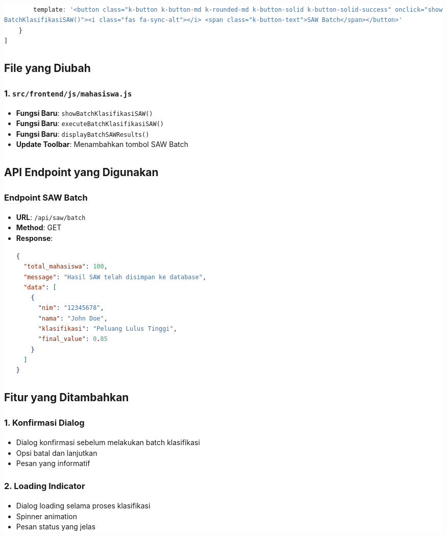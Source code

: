```javascript
        template: '<button class="k-button k-button-md k-rounded-md k-button-solid k-button-solid-success" onclick="showBatchKlasifikasiSAW()"><i class="fas fa-sync-alt"></i> <span class="k-button-text">SAW Batch</span></button>'
    }
]
```

## File yang Diubah

### 1. `src/frontend/js/mahasiswa.js`
- **Fungsi Baru**: `showBatchKlasifikasiSAW()`
- **Fungsi Baru**: `executeBatchKlasifikasiSAW()`
- **Fungsi Baru**: `displayBatchSAWResults()`
- **Update Toolbar**: Menambahkan tombol SAW Batch

## API Endpoint yang Digunakan

### Endpoint SAW Batch
- **URL**: `/api/saw/batch`
- **Method**: GET
- **Response**: 
  ```json
  {
    "total_mahasiswa": 100,
    "message": "Hasil SAW telah disimpan ke database",
    "data": [
      {
        "nim": "12345678",
        "nama": "John Doe",
        "klasifikasi": "Peluang Lulus Tinggi",
        "final_value": 0.85
      }
    ]
  }
  ```

## Fitur yang Ditambahkan

### 1. **Konfirmasi Dialog**
- Dialog konfirmasi sebelum melakukan batch klasifikasi
- Opsi batal dan lanjutkan
- Pesan yang informatif

### 2. **Loading Indicator**
- Dialog loading selama proses klasifikasi
- Spinner animation
- Pesan status yang jelas
